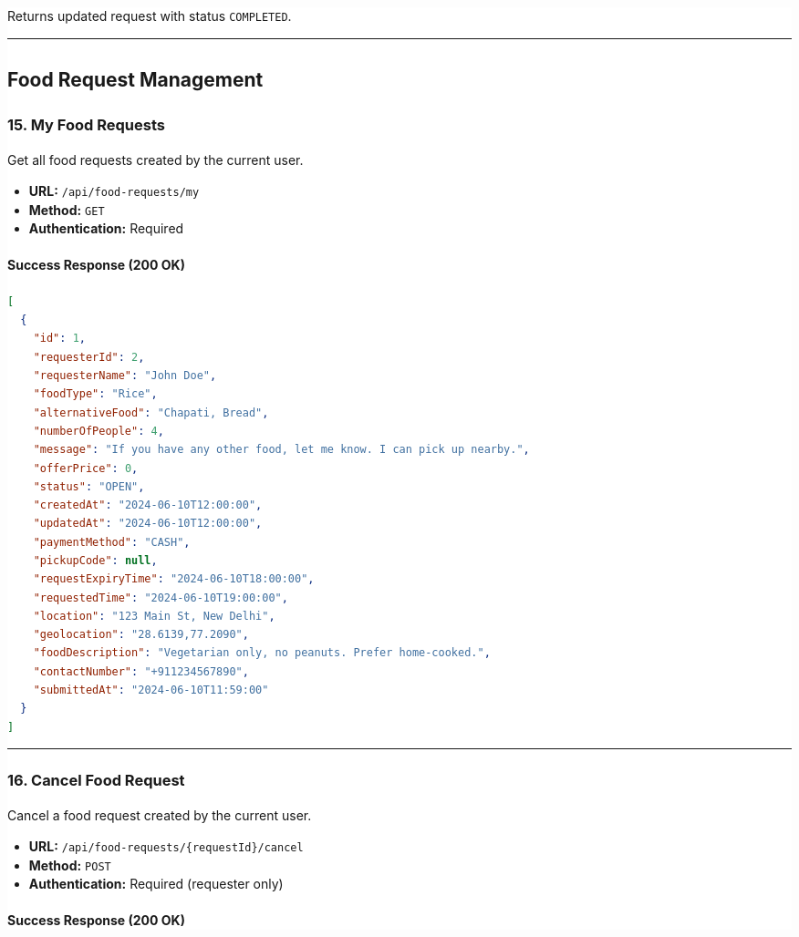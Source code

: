 Returns updated request with status `COMPLETED`.

---

## Food Request Management

### 15. My Food Requests

Get all food requests created by the current user.

- **URL:** `/api/food-requests/my`
- **Method:** `GET`
- **Authentication:** Required

#### Success Response (200 OK)

```json
[
  {
    "id": 1,
    "requesterId": 2,
    "requesterName": "John Doe",
    "foodType": "Rice",
    "alternativeFood": "Chapati, Bread",
    "numberOfPeople": 4,
    "message": "If you have any other food, let me know. I can pick up nearby.",
    "offerPrice": 0,
    "status": "OPEN",
    "createdAt": "2024-06-10T12:00:00",
    "updatedAt": "2024-06-10T12:00:00",
    "paymentMethod": "CASH",
    "pickupCode": null,
    "requestExpiryTime": "2024-06-10T18:00:00",
    "requestedTime": "2024-06-10T19:00:00",
    "location": "123 Main St, New Delhi",
    "geolocation": "28.6139,77.2090",
    "foodDescription": "Vegetarian only, no peanuts. Prefer home-cooked.",
    "contactNumber": "+911234567890",
    "submittedAt": "2024-06-10T11:59:00"
  }
]
```

---

### 16. Cancel Food Request

Cancel a food request created by the current user.

- **URL:** `/api/food-requests/{requestId}/cancel`
- **Method:** `POST`
- **Authentication:** Required (requester only)

#### Success Response (200 OK)
